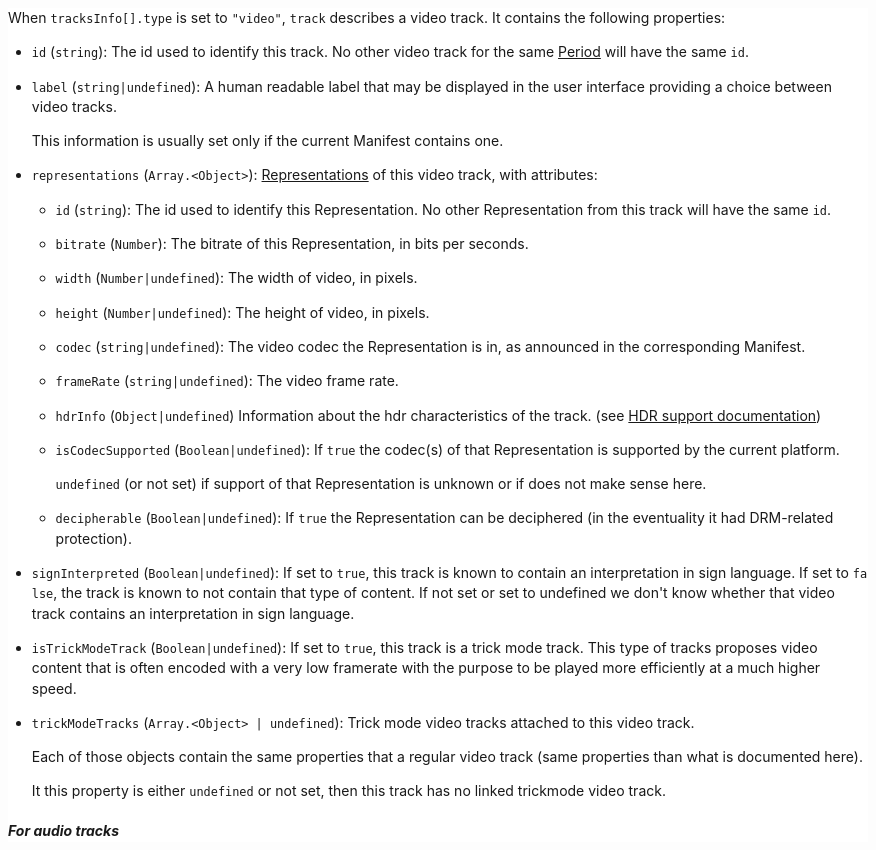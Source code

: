 When `tracksInfo[].type` is set to `"video"`, `track` describes a video track. It contains
the following properties:

- `id` (`string`): The id used to identify this track. No other video track for the same
  [Period](../Getting_Started/Glossary.md#period) will have the same `id`.

- `label` (`string|undefined`): A human readable label that may be displayed in the user
  interface providing a choice between video tracks.

  This information is usually set only if the current Manifest contains one.

- `representations` (`Array.<Object>`):
  [Representations](../Getting_Started/Glossary.md#representation) of this video track,
  with attributes:

  - `id` (`string`): The id used to identify this Representation. No other Representation
    from this track will have the same `id`.

  - `bitrate` (`Number`): The bitrate of this Representation, in bits per seconds.

  - `width` (`Number|undefined`): The width of video, in pixels.

  - `height` (`Number|undefined`): The height of video, in pixels.

  - `codec` (`string|undefined`): The video codec the Representation is in, as announced
    in the corresponding Manifest.

  - `frameRate` (`string|undefined`): The video frame rate.

  - `hdrInfo` (`Object|undefined`) Information about the hdr characteristics of the track.
    (see [HDR support documentation](hdr.md#hdrinfo))

  - `isCodecSupported` (`Boolean|undefined`): If `true` the codec(s) of that
    Representation is supported by the current platform.

    `undefined` (or not set) if support of that Representation is unknown or if does not
    make sense here.

  - `decipherable` (`Boolean|undefined`): If `true` the Representation can be deciphered
    (in the eventuality it had DRM-related protection).

- `signInterpreted` (`Boolean|undefined`): If set to `true`, this track is known to
  contain an interpretation in sign language. If set to `false`, the track is known to not
  contain that type of content. If not set or set to undefined we don't know whether that
  video track contains an interpretation in sign language.

- `isTrickModeTrack` (`Boolean|undefined`): If set to `true`, this track is a trick mode
  track. This type of tracks proposes video content that is often encoded with a very low
  framerate with the purpose to be played more efficiently at a much higher speed.

- `trickModeTracks` (`Array.<Object> | undefined`): Trick mode video tracks attached to
  this video track.

  Each of those objects contain the same properties that a regular video track (same
  properties than what is documented here).

  It this property is either `undefined` or not set, then this track has no linked
  trickmode video track.

##### For audio tracks

